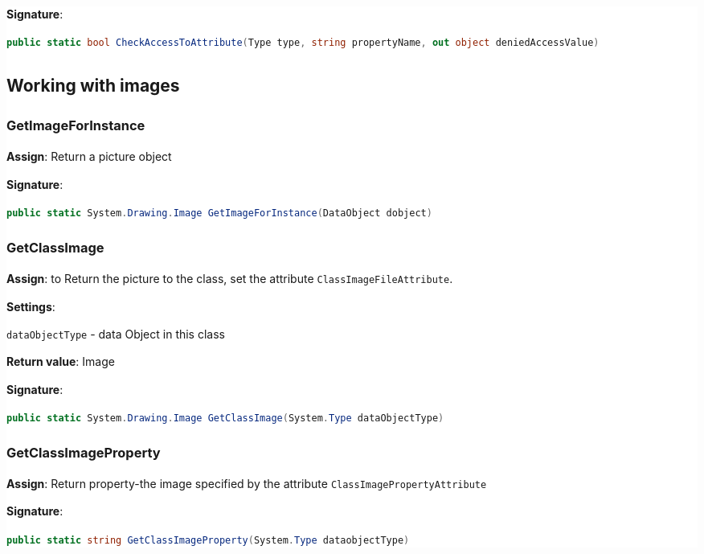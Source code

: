 __Signature__: 

```csharp
public static bool CheckAccessToAttribute(Type type, string propertyName, out object deniedAccessValue) 
``` 

## Working with images 

### GetImageForInstance 

__Assign__: Return a picture object 

__Signature__: 

```csharp
public static System.Drawing.Image GetImageForInstance(DataObject dobject) 
``` 

### GetClassImage 

__Assign__: to Return the picture to the class, set the attribute `ClassImageFileAttribute`. 

__Settings__: 

`dataObjectType` - data Object in this class 

__Return value__: Image 

__Signature__: 

```csharp
public static System.Drawing.Image GetClassImage(System.Type dataObjectType) 
``` 

### GetClassImageProperty 

__Assign__: Return property-the image specified by the attribute `ClassImagePropertyAttribute` 

__Signature__: 

```csharp
public static string GetClassImageProperty(System.Type dataobjectType) 
```


